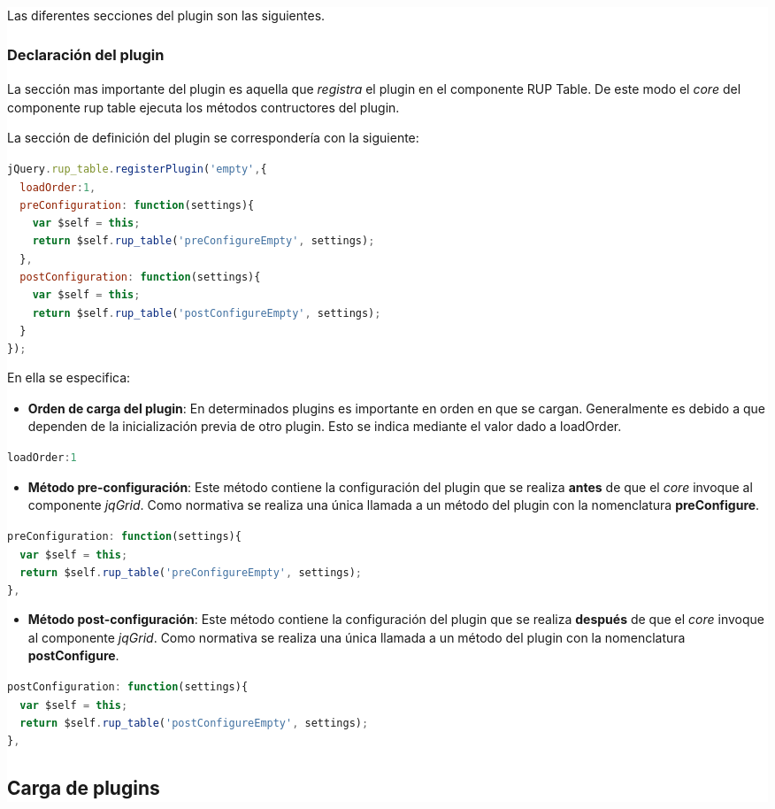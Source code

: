Las diferentes secciones del plugin son las siguientes.

### Declaración del plugin

La sección mas importante del plugin es aquella que *registra* el plugin en el componente RUP Table. De este modo el *core* del componente rup table ejecuta los métodos contructores del plugin.


La sección de definición del plugin se correspondería con la siguiente:

```js
jQuery.rup_table.registerPlugin('empty',{
  loadOrder:1,
  preConfiguration: function(settings){
    var $self = this;
    return $self.rup_table('preConfigureEmpty', settings);
  },
  postConfiguration: function(settings){
    var $self = this;
    return $self.rup_table('postConfigureEmpty', settings);
  }
});
```

En ella se especifica:

* **Orden de carga del plugin**: En determinados plugins es importante en orden en que se cargan. Generalmente es debido a que dependen de la inicialización previa de otro plugin. Esto se indica mediante el valor dado a loadOrder.

```js
loadOrder:1
```

* **Método pre-configuración**: Este método contiene la configuración del plugin que se realiza **antes** de que el *core* invoque al componente *jqGrid*. Como normativa se realiza una única llamada a un método del plugin con la nomenclatura **preConfigure<nombrePugin>**.

```js
preConfiguration: function(settings){
  var $self = this;
  return $self.rup_table('preConfigureEmpty', settings);
},
```

* **Método post-configuración**: Este método contiene la configuración del plugin que se realiza **después** de que el *core* invoque al componente *jqGrid*. Como normativa se realiza una única llamada a un método del plugin con la nomenclatura **postConfigure<nombrePugin>**.

```js
postConfiguration: function(settings){
  var $self = this;
  return $self.rup_table('postConfigureEmpty', settings);
},
```

## Carga de plugins
